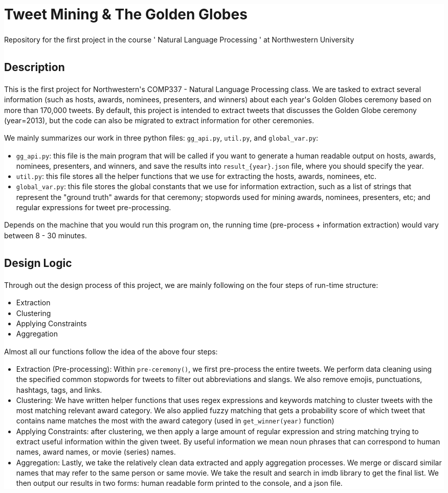 # Tweet Mining & The Golden Globes

Repository for the first project in the course ' Natural Language Processing ' at Northwestern University

## Description

This is the first project for Northwestern's COMP337 - Natural Language Processing class. We are tasked to extract several information (such as hosts, awards, nominees, presenters, and winners) about each year's Golden Globes ceremony based on more than 170,000 tweets. By default, this project is intended to extract tweets that discusses the Golden Globe ceremony (year=2013), but the code can also be migrated to extract information for other ceremonies.

We mainly summarizes our work in three python files: `gg_api.py`, `util.py`, and `global_var.py`:
* `gg_api.py`: this file is the main program that will be called if you want to generate a human readable output on hosts, awards, nominees, presenters, and winners, and save the results into `result_{year}.json` file, where you should specify the year. 
* `util.py`: this file stores all the helper functions that we use for extracting the hosts, awards, nominees, etc.
* `global_var.py`: this file stores the global constants that we use for information extraction, such as a list of strings that represent the "ground truth" awards for that ceremony; stopwords used for mining awards, nominees, presenters, etc; and regular expressions for tweet pre-processing.

Depends on the machine that you would run this program on, the running time (pre-process + information extraction) would vary between 8 - 30 minutes. 

## Design Logic

Through out the design process of this project, we are mainly following on the four steps of run-time structure: 
* Extraction
* Clustering
* Applying Constraints
* Aggregation

Almost all our functions follow the idea of the above four steps:
* Extraction (Pre-processing): Within `pre-ceremony()`, we first pre-process the entire tweets. We perform data cleaning using the specified common stopwords for tweets to filter out abbreviations and slangs. We also remove emojis, punctuations, hashtags, tags, and links.
* Clustering: We have written helper functions that uses regex expressions and keywords matching to cluster tweets with the most matching relevant award category. We also applied fuzzy matching that gets a probability score of which tweet that contains name matches the most with the award category (used in `get_winner(year)` function)
* Applying Constraints: after clustering, we then apply a large amount of regular expression and string matching trying to extract useful information within the given tweet. By useful information we mean noun phrases that can correspond to human names, award names, or movie (series) names.
* Aggregation: Lastly, we take the relatively clean data extracted and apply aggregation processes. We merge or discard similar names that may refer to the same person or same movie. We take the result and search in imdb library to get the final list. We then output our results in two forms: human readable form printed to the console, and a json file.
